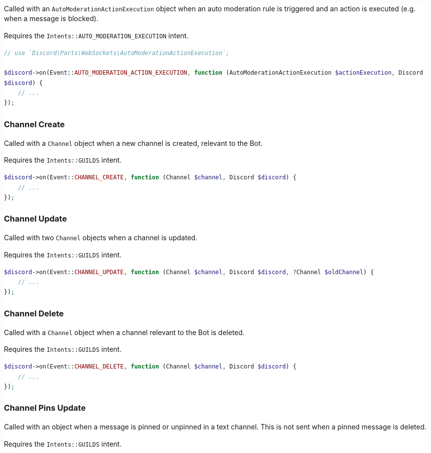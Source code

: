 Called with an `AutoModerationActionExecution` object when an auto moderation rule is triggered and an action is executed (e.g. when a message is blocked).

Requires the `Intents::AUTO_MODERATION_EXECUTION` intent.

```php
// use `Discord\Parts\WebSockets\AutoModerationActionExecution`;

$discord->on(Event::AUTO_MODERATION_ACTION_EXECUTION, function (AutoModerationActionExecution $actionExecution, Discord $discord) {
    // ...
});
```

### Channel Create

Called with a `Channel` object when a new channel is created, relevant to the Bot.

Requires the `Intents::GUILDS` intent.

```php
$discord->on(Event::CHANNEL_CREATE, function (Channel $channel, Discord $discord) {
    // ...
});
```

### Channel Update

Called with two `Channel` objects when a channel is updated.

Requires the `Intents::GUILDS` intent.

```php
$discord->on(Event::CHANNEL_UPDATE, function (Channel $channel, Discord $discord, ?Channel $oldChannel) {
    // ...
});
```

### Channel Delete

Called with a `Channel` object when a channel relevant to the Bot is deleted.

Requires the `Intents::GUILDS` intent.

```php
$discord->on(Event::CHANNEL_DELETE, function (Channel $channel, Discord $discord) {
    // ...
});
```

### Channel Pins Update

Called with an object when a message is pinned or unpinned in a text channel. This is not sent when a pinned message is deleted.

Requires the `Intents::GUILDS` intent.
